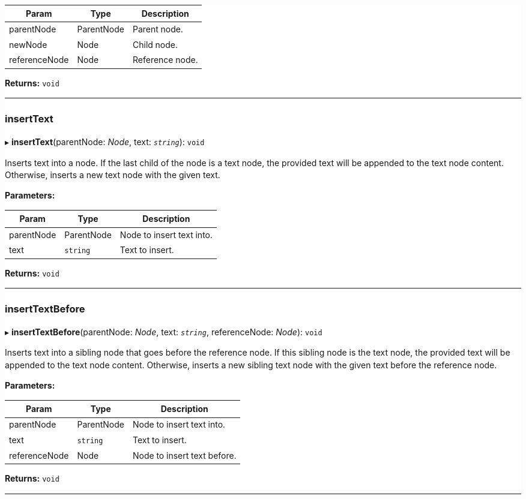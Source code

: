 | Param | Type | Description |
| ------ | ------ | ------ |
| parentNode | ParentNode |  Parent node. |
| newNode | Node |  Child node. |
| referenceNode | Node |  Reference node. |

**Returns:** `void`

___
<a id="inserttext"></a>

###  insertText

▸ **insertText**(parentNode: *Node*, text: *`string`*): `void`

Inserts text into a node. If the last child of the node is a text node, the provided text will be appended to the text node content. Otherwise, inserts a new text node with the given text.

**Parameters:**

| Param | Type | Description |
| ------ | ------ | ------ |
| parentNode | ParentNode |  Node to insert text into. |
| text | `string` |  Text to insert. |

**Returns:** `void`

___
<a id="inserttextbefore"></a>

###  insertTextBefore

▸ **insertTextBefore**(parentNode: *Node*, text: *`string`*, referenceNode: *Node*): `void`

Inserts text into a sibling node that goes before the reference node. If this sibling node is the text node, the provided text will be appended to the text node content. Otherwise, inserts a new sibling text node with the given text before the reference node.

**Parameters:**

| Param | Type | Description |
| ------ | ------ | ------ |
| parentNode | ParentNode |  Node to insert text into. |
| text | `string` |  Text to insert. |
| referenceNode | Node |  Node to insert text before. |

**Returns:** `void`

___
<a id="iscommentnode"></a>
